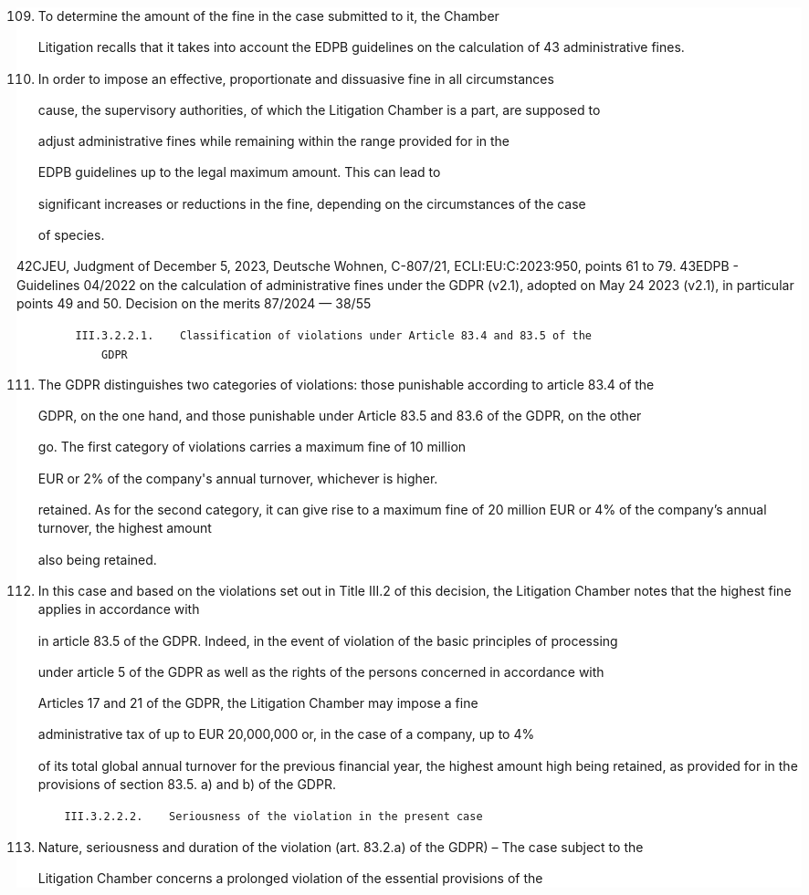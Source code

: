    109. To determine the amount of the fine in the case submitted to it, the Chamber

        Litigation recalls that it takes into account the EDPB guidelines on the calculation of
                                  43
        administrative fines.

   110. In order to impose an effective, proportionate and dissuasive fine in all circumstances

        cause, the supervisory authorities, of which the Litigation Chamber is a part, are supposed to

        adjust administrative fines while remaining within the range provided for in the

        EDPB guidelines up to the legal maximum amount. This can lead to

        significant increases or reductions in the fine, depending on the circumstances of the case

        of species.

42CJEU, Judgment of December 5, 2023, Deutsche Wohnen, C-807/21, ECLI:EU:C:2023:950, points 61 to 79.
43EDPB - Guidelines 04/2022 on the calculation of administrative fines under the GDPR (v2.1), adopted on May 24
2023 (v2.1), in particular points 49 and 50. Decision on the merits 87/2024 — 38/55

             III.3.2.2.1.    Classification of violations under Article 83.4 and 83.5 of the
                 GDPR

111. The GDPR distinguishes two categories of violations: those punishable according to article 83.4 of the

     GDPR, on the one hand, and those punishable under Article 83.5 and 83.6 of the GDPR, on the other

     go. The first category of violations carries a maximum fine of 10 million

     EUR or 2% of the company's annual turnover, whichever is higher.

     retained. As for the second category, it can give rise to a maximum fine of 20
     million EUR or 4% of the company’s annual turnover, the highest amount

     also being retained.

112. In this case and based on the violations set out in Title III.2 of this decision,
     the Litigation Chamber notes that the highest fine applies in accordance with

     in article 83.5 of the GDPR. Indeed, in the event of violation of the basic principles of processing

     under article 5 of the GDPR as well as the rights of the persons concerned in accordance with

     Articles 17 and 21 of the GDPR, the Litigation Chamber may impose a fine

     administrative tax of up to EUR 20,000,000 or, in the case of a company, up to 4%

     of its total global annual turnover for the previous financial year, the highest amount
     high being retained, as provided for in the provisions of section 83.5. a) and b) of the GDPR.

             III.3.2.2.2.    Seriousness of the violation in the present case

113. Nature, seriousness and duration of the violation (art. 83.2.a) of the GDPR) – The case subject to the

     Litigation Chamber concerns a prolonged violation of the essential provisions of the
